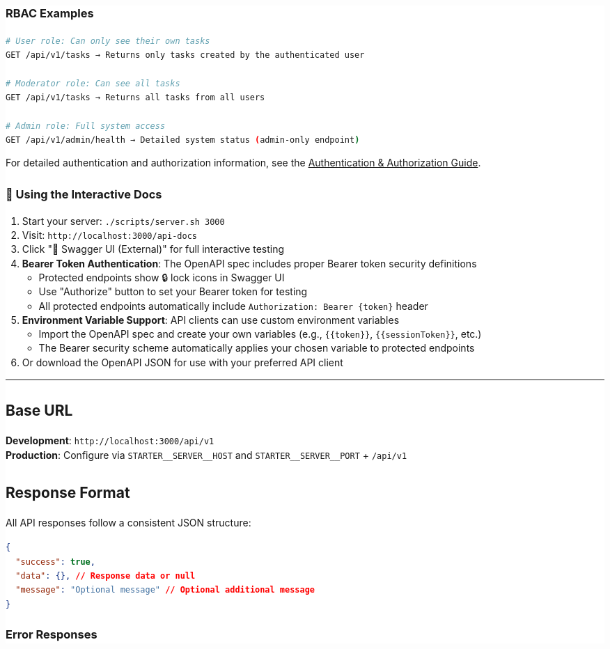 ### RBAC Examples

```bash
# User role: Can only see their own tasks
GET /api/v1/tasks → Returns only tasks created by the authenticated user

# Moderator role: Can see all tasks
GET /api/v1/tasks → Returns all tasks from all users

# Admin role: Full system access
GET /api/v1/admin/health → Detailed system status (admin-only endpoint)
```

For detailed authentication and authorization information, see the [Authentication & Authorization Guide](./guides/02-authentication-and-authorization.md).

### 📖 Using the Interactive Docs
1. Start your server: `./scripts/server.sh 3000`
2. Visit: `http://localhost:3000/api-docs`
3. Click "🔧 Swagger UI (External)" for full interactive testing
4. **Bearer Token Authentication**: The OpenAPI spec includes proper Bearer token security definitions
   - Protected endpoints show 🔒 lock icons in Swagger UI
   - Use "Authorize" button to set your Bearer token for testing
   - All protected endpoints automatically include `Authorization: Bearer {token}` header
5. **Environment Variable Support**: API clients can use custom environment variables
   - Import the OpenAPI spec and create your own variables (e.g., `{{token}}`, `{{sessionToken}}`, etc.)
   - The Bearer security scheme automatically applies your chosen variable to protected endpoints
6. Or download the OpenAPI JSON for use with your preferred API client

---

## Base URL

**Development**: `http://localhost:3000/api/v1`  
**Production**: Configure via `STARTER__SERVER__HOST` and `STARTER__SERVER__PORT` + `/api/v1`

## Response Format

All API responses follow a consistent JSON structure:

```json
{
  "success": true,
  "data": {}, // Response data or null
  "message": "Optional message" // Optional additional message
}
```

### Error Responses
